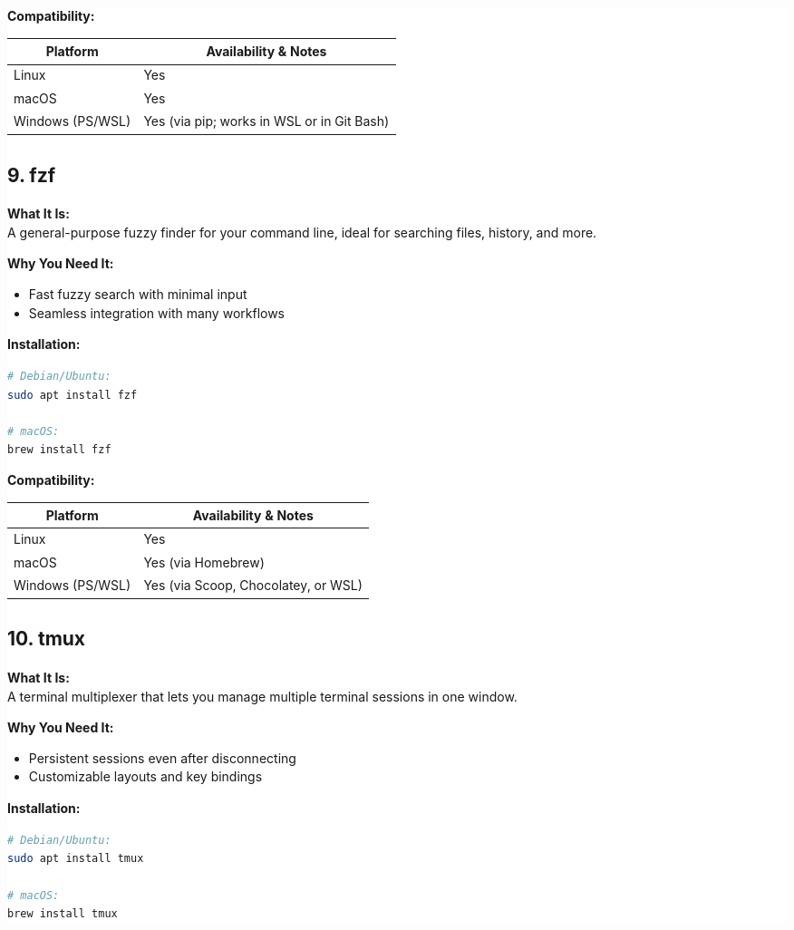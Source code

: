 **Compatibility:**

| Platform         | Availability & Notes                       |
|------------------|--------------------------------------------|
| Linux            | Yes                                        |
| macOS            | Yes                                        |
| Windows (PS/WSL) | Yes (via pip; works in WSL or in Git Bash) |

## 9. fzf

**What It Is:**  
A general-purpose fuzzy finder for your command line, ideal for searching files, history, and more.

**Why You Need It:**
- Fast fuzzy search with minimal input
- Seamless integration with many workflows

**Installation:**
```sh
# Debian/Ubuntu:
sudo apt install fzf

# macOS:
brew install fzf
```

**Compatibility:**

| Platform         | Availability & Notes                |
|------------------|-------------------------------------|
| Linux            | Yes                                 |
| macOS            | Yes (via Homebrew)                  |
| Windows (PS/WSL) | Yes (via Scoop, Chocolatey, or WSL) |

## 10. tmux

**What It Is:**  
A terminal multiplexer that lets you manage multiple terminal sessions in one window.

**Why You Need It:**
- Persistent sessions even after disconnecting
- Customizable layouts and key bindings

**Installation:**
```sh
# Debian/Ubuntu:
sudo apt install tmux

# macOS:
brew install tmux
```
